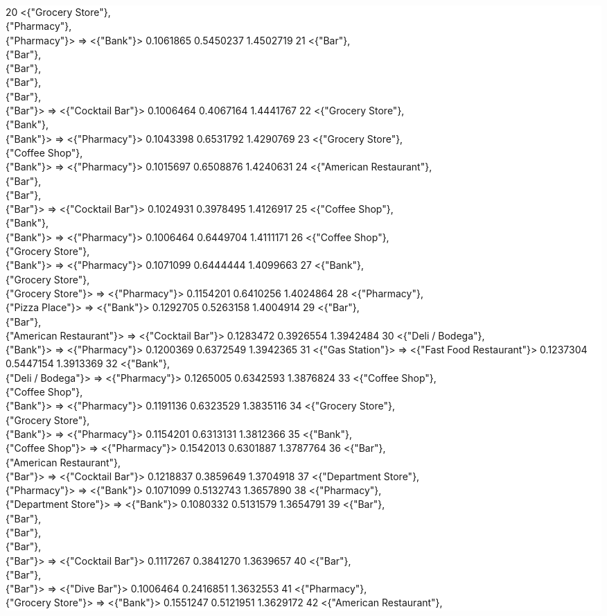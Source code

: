    20 <{"Grocery Store"},                                               
       {"Pharmacy"},                                                    
       {"Pharmacy"}>                => <{"Bank"}>                    0.1061865  0.5450237 1.4502719
   21 <{"Bar"},                                                         
       {"Bar"},                                                         
       {"Bar"},                                                         
       {"Bar"},                                                         
       {"Bar"},                                                         
       {"Bar"}>                     => <{"Cocktail Bar"}>            0.1006464  0.4067164 1.4441767
   22 <{"Grocery Store"},                                               
       {"Bank"},                                                        
       {"Bank"}>                    => <{"Pharmacy"}>                0.1043398  0.6531792 1.4290769
   23 <{"Grocery Store"},                                               
       {"Coffee Shop"},                                                 
       {"Bank"}>                    => <{"Pharmacy"}>                0.1015697  0.6508876 1.4240631
   24 <{"American Restaurant"},                                         
       {"Bar"},                                                         
       {"Bar"},                                                         
       {"Bar"}>                     => <{"Cocktail Bar"}>            0.1024931  0.3978495 1.4126917
   25 <{"Coffee Shop"},                                                 
       {"Bank"},                                                        
       {"Bank"}>                    => <{"Pharmacy"}>                0.1006464  0.6449704 1.4111171
   26 <{"Coffee Shop"},                                                 
       {"Grocery Store"},                                               
       {"Bank"}>                    => <{"Pharmacy"}>                0.1071099  0.6444444 1.4099663
   27 <{"Bank"},                                                        
       {"Grocery Store"},                                               
       {"Grocery Store"}>           => <{"Pharmacy"}>                0.1154201  0.6410256 1.4024864
   28 <{"Pharmacy"},                                                    
       {"Pizza Place"}>             => <{"Bank"}>                    0.1292705  0.5263158 1.4004914
   29 <{"Bar"},                                                         
       {"Bar"},                                                         
       {"American Restaurant"}>     => <{"Cocktail Bar"}>            0.1283472  0.3926554 1.3942484
   30 <{"Deli / Bodega"},                                               
       {"Bank"}>                    => <{"Pharmacy"}>                0.1200369  0.6372549 1.3942365
   31 <{"Gas Station"}>             => <{"Fast Food Restaurant"}>    0.1237304  0.5447154 1.3913369
   32 <{"Bank"},                                                        
       {"Deli / Bodega"}>           => <{"Pharmacy"}>                0.1265005  0.6342593 1.3876824
   33 <{"Coffee Shop"},                                                 
       {"Coffee Shop"},                                                 
       {"Bank"}>                    => <{"Pharmacy"}>                0.1191136  0.6323529 1.3835116
   34 <{"Grocery Store"},                                               
       {"Grocery Store"},                                               
       {"Bank"}>                    => <{"Pharmacy"}>                0.1154201  0.6313131 1.3812366
   35 <{"Bank"},                                                        
       {"Coffee Shop"}>             => <{"Pharmacy"}>                0.1542013  0.6301887 1.3787764
   36 <{"Bar"},                                                         
       {"American Restaurant"},                                         
       {"Bar"}>                     => <{"Cocktail Bar"}>            0.1218837  0.3859649 1.3704918
   37 <{"Department Store"},                                            
       {"Pharmacy"}>                => <{"Bank"}>                    0.1071099  0.5132743 1.3657890
   38 <{"Pharmacy"},                                                    
       {"Department Store"}>        => <{"Bank"}>                    0.1080332  0.5131579 1.3654791
   39 <{"Bar"},                                                         
       {"Bar"},                                                         
       {"Bar"},                                                         
       {"Bar"},                                                         
       {"Bar"}>                     => <{"Cocktail Bar"}>            0.1117267  0.3841270 1.3639657
   40 <{"Bar"},                                                         
       {"Bar"},                                                         
       {"Bar"}>                     => <{"Dive Bar"}>                0.1006464  0.2416851 1.3632553
   41 <{"Pharmacy"},                                                    
       {"Grocery Store"}>           => <{"Bank"}>                    0.1551247  0.5121951 1.3629172
   42 <{"American Restaurant"},                                         